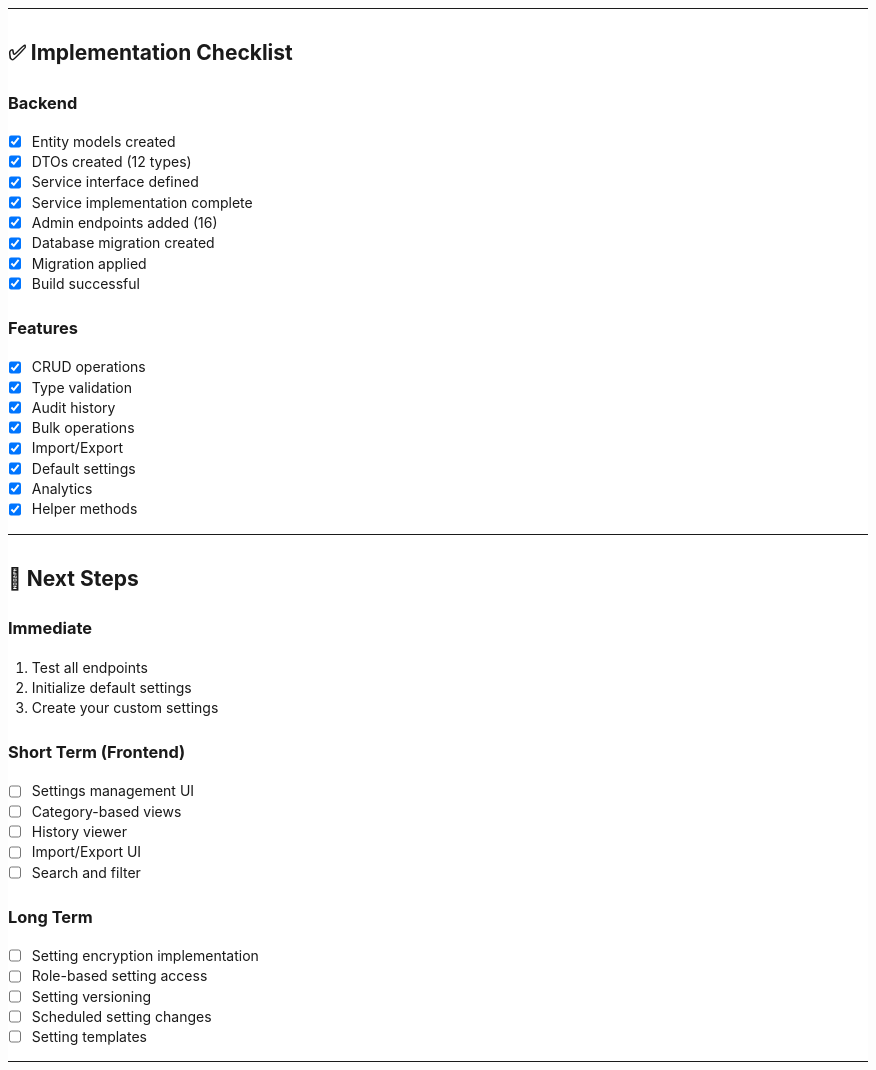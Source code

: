 
---

## ✅ Implementation Checklist

### Backend
- [x] Entity models created
- [x] DTOs created (12 types)
- [x] Service interface defined
- [x] Service implementation complete
- [x] Admin endpoints added (16)
- [x] Database migration created
- [x] Migration applied
- [x] Build successful

### Features
- [x] CRUD operations
- [x] Type validation
- [x] Audit history
- [x] Bulk operations
- [x] Import/Export
- [x] Default settings
- [x] Analytics
- [x] Helper methods

---

## 🚀 Next Steps

### Immediate
1. Test all endpoints
2. Initialize default settings
3. Create your custom settings

### Short Term (Frontend)
- [ ] Settings management UI
- [ ] Category-based views
- [ ] History viewer
- [ ] Import/Export UI
- [ ] Search and filter

### Long Term
- [ ] Setting encryption implementation
- [ ] Role-based setting access
- [ ] Setting versioning
- [ ] Scheduled setting changes
- [ ] Setting templates

---
